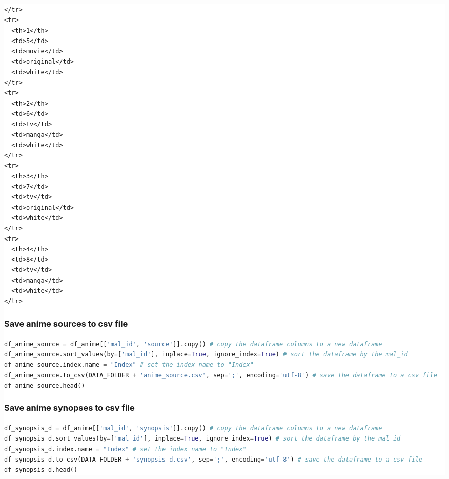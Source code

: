     </tr>
    <tr>
      <th>1</th>
      <td>5</td>
      <td>movie</td>
      <td>original</td>
      <td>white</td>
    </tr>
    <tr>
      <th>2</th>
      <td>6</td>
      <td>tv</td>
      <td>manga</td>
      <td>white</td>
    </tr>
    <tr>
      <th>3</th>
      <td>7</td>
      <td>tv</td>
      <td>original</td>
      <td>white</td>
    </tr>
    <tr>
      <th>4</th>
      <td>8</td>
      <td>tv</td>
      <td>manga</td>
      <td>white</td>
    </tr>
  </tbody>
</table>
</div>



### Save anime sources to csv file


```python
df_anime_source = df_anime[['mal_id', 'source']].copy() # copy the dataframe columns to a new dataframe
df_anime_source.sort_values(by=['mal_id'], inplace=True, ignore_index=True) # sort the dataframe by the mal_id
df_anime_source.index.name = "Index" # set the index name to "Index"
df_anime_source.to_csv(DATA_FOLDER + 'anime_source.csv', sep=';', encoding='utf-8') # save the dataframe to a csv file
df_anime_source.head()
```

### Save anime synopses to csv file


```python
df_synopsis_d = df_anime[['mal_id', 'synopsis']].copy() # copy the dataframe columns to a new dataframe
df_synopsis_d.sort_values(by=['mal_id'], inplace=True, ignore_index=True) # sort the dataframe by the mal_id
df_synopsis_d.index.name = "Index" # set the index name to "Index"
df_synopsis_d.to_csv(DATA_FOLDER + 'synopsis_d.csv', sep=';', encoding='utf-8') # save the dataframe to a csv file
df_synopsis_d.head()
```
